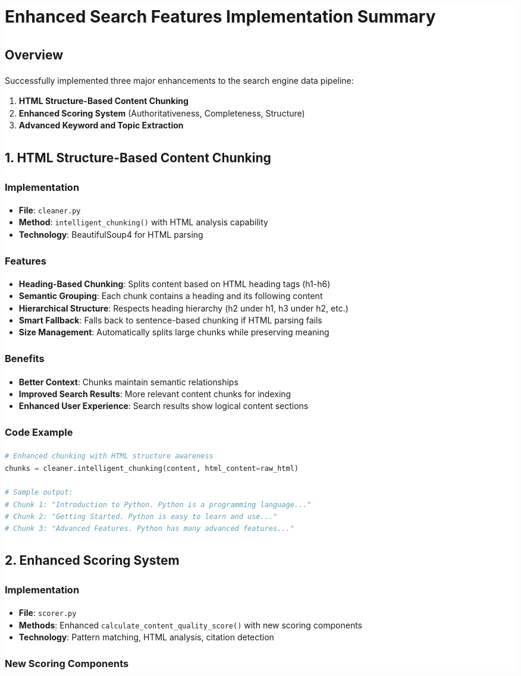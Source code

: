 # Enhanced Search Features Implementation Summary

## Overview
Successfully implemented three major enhancements to the search engine data pipeline:

1. **HTML Structure-Based Content Chunking**
2. **Enhanced Scoring System** (Authoritativeness, Completeness, Structure)
3. **Advanced Keyword and Topic Extraction**

## 1. HTML Structure-Based Content Chunking

### Implementation
- **File**: `cleaner.py`
- **Method**: `intelligent_chunking()` with HTML analysis capability
- **Technology**: BeautifulSoup4 for HTML parsing

### Features
- **Heading-Based Chunking**: Splits content based on HTML heading tags (h1-h6)
- **Semantic Grouping**: Each chunk contains a heading and its following content
- **Hierarchical Structure**: Respects heading hierarchy (h2 under h1, h3 under h2, etc.)
- **Smart Fallback**: Falls back to sentence-based chunking if HTML parsing fails
- **Size Management**: Automatically splits large chunks while preserving meaning

### Benefits
- **Better Context**: Chunks maintain semantic relationships
- **Improved Search Results**: More relevant content chunks for indexing
- **Enhanced User Experience**: Search results show logical content sections

### Code Example
```python
# Enhanced chunking with HTML structure awareness
chunks = cleaner.intelligent_chunking(content, html_content=raw_html)

# Sample output:
# Chunk 1: "Introduction to Python. Python is a programming language..."
# Chunk 2: "Getting Started. Python is easy to learn and use..."
# Chunk 3: "Advanced Features. Python has many advanced features..."
```

## 2. Enhanced Scoring System

### Implementation
- **File**: `scorer.py`
- **Methods**: Enhanced `calculate_content_quality_score()` with new scoring components
- **Technology**: Pattern matching, HTML analysis, citation detection

### New Scoring Components
